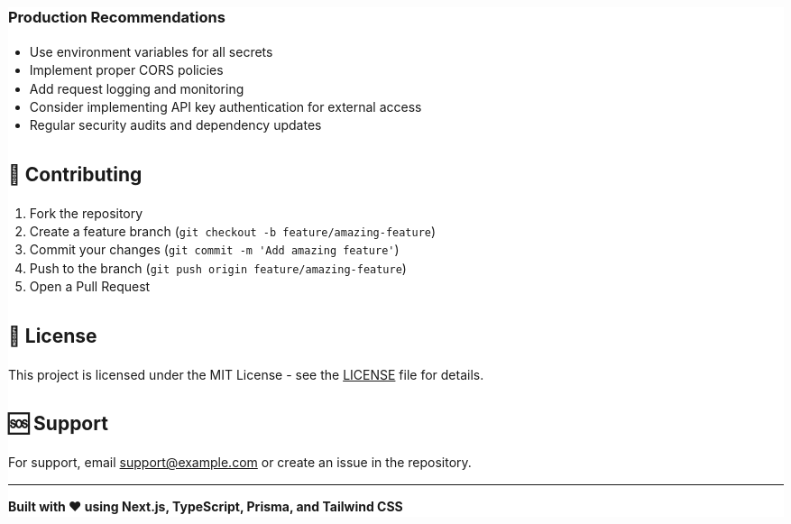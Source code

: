 ### Production Recommendations
- Use environment variables for all secrets
- Implement proper CORS policies
- Add request logging and monitoring
- Consider implementing API key authentication for external access
- Regular security audits and dependency updates

## 🤝 Contributing

1. Fork the repository
2. Create a feature branch (`git checkout -b feature/amazing-feature`)
3. Commit your changes (`git commit -m 'Add amazing feature'`)
4. Push to the branch (`git push origin feature/amazing-feature`)
5. Open a Pull Request

## 📄 License

This project is licensed under the MIT License - see the [LICENSE](LICENSE) file for details.

## 🆘 Support

For support, email support@example.com or create an issue in the repository.

---

**Built with ❤️ using Next.js, TypeScript, Prisma, and Tailwind CSS**